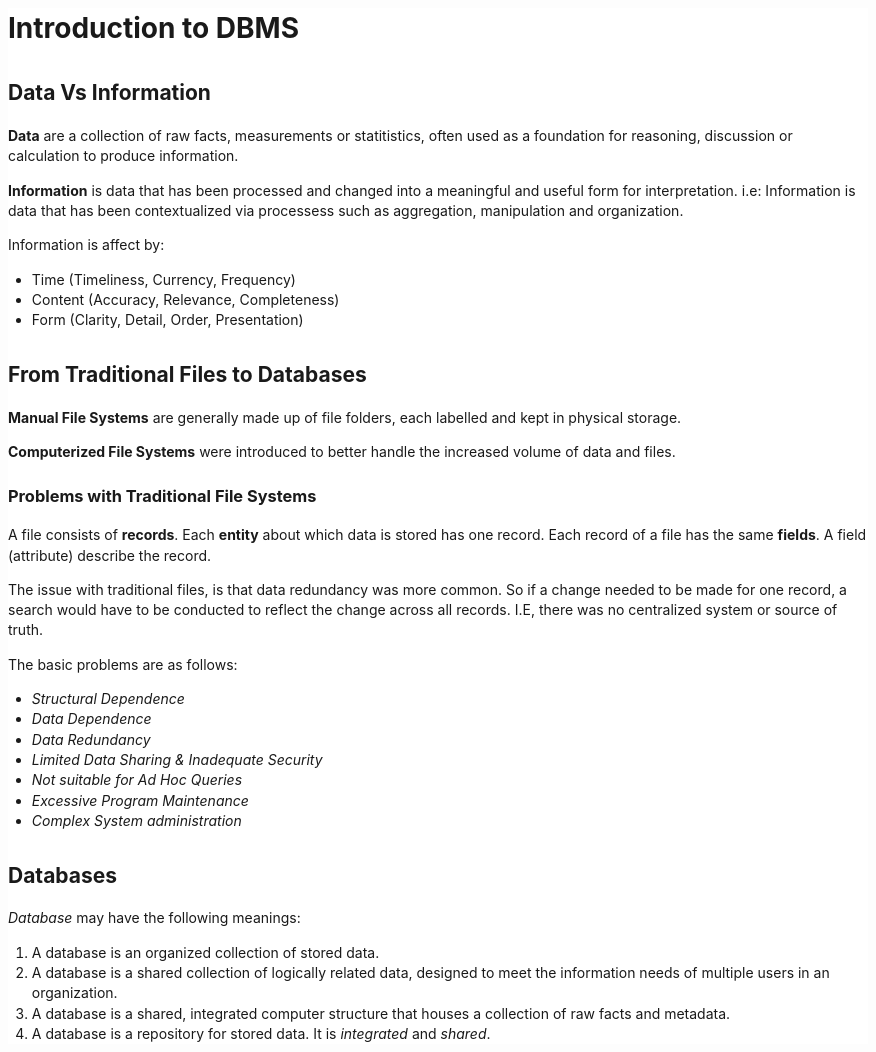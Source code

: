 # Introduction to DBMS

## Data Vs Information

**Data** are a collection of raw facts, measurements or statitistics, often used as a foundation for reasoning, discussion or calculation to produce information.

**Information** is data that has been processed and changed into a meaningful and useful form for interpretation.
i.e: Information is data that has been contextualized via processess such as aggregation, manipulation and organization.


Information is affect by:

- Time (Timeliness, Currency, Frequency)
- Content (Accuracy, Relevance, Completeness)
- Form (Clarity, Detail, Order, Presentation)

## From Traditional Files to Databases

**Manual File Systems** are generally made up of file folders, each labelled and kept in physical storage.

**Computerized File Systems** were introduced to better handle the increased volume of data and files.

### Problems with Traditional File Systems

A file consists of **records**. Each **entity** about which data is stored has one record.
Each record of a file has the same **fields**.
A field (attribute) describe the record.


The issue with traditional files, is that data redundancy was more common. So if a change needed to be made for one record, a search would have to be conducted to reflect the change across all records. I.E, there was no centralized system or source of truth.

The basic problems are as follows:

- *Structural Dependence*
- *Data Dependence*
- *Data Redundancy*
- *Limited Data Sharing & Inadequate Security*
- *Not suitable for Ad Hoc Queries*
- *Excessive Program Maintenance*
- *Complex System administration*

## Databases

*Database* may have the following meanings:

1. A database is an organized collection of stored data.
2. A database is a shared collection of logically related data, designed to meet the information needs of multiple users in an organization.
3. A database is a shared, integrated computer structure that houses a collection of raw facts and metadata.
4. A database is a repository for stored data. It is *integrated* and *shared*.
